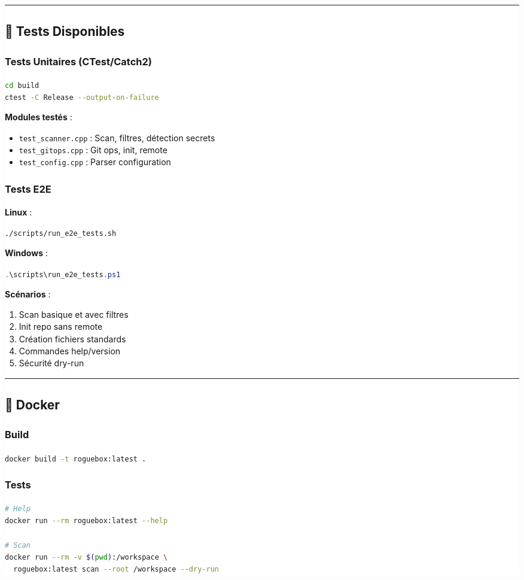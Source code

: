 
---

## 🧪 Tests Disponibles

### Tests Unitaires (CTest/Catch2)

```bash
cd build
ctest -C Release --output-on-failure
```

**Modules testés** :

- `test_scanner.cpp` : Scan, filtres, détection secrets
- `test_gitops.cpp` : Git ops, init, remote
- `test_config.cpp` : Parser configuration

### Tests E2E

**Linux** :

```bash
./scripts/run_e2e_tests.sh
```

**Windows** :

```powershell
.\scripts\run_e2e_tests.ps1
```

**Scénarios** :

1. Scan basique et avec filtres
2. Init repo sans remote
3. Création fichiers standards
4. Commandes help/version
5. Sécurité dry-run

---

## 🐳 Docker

### Build

```bash
docker build -t roguebox:latest .
```

### Tests

```bash
# Help
docker run --rm roguebox:latest --help

# Scan
docker run --rm -v $(pwd):/workspace \
  roguebox:latest scan --root /workspace --dry-run
```
